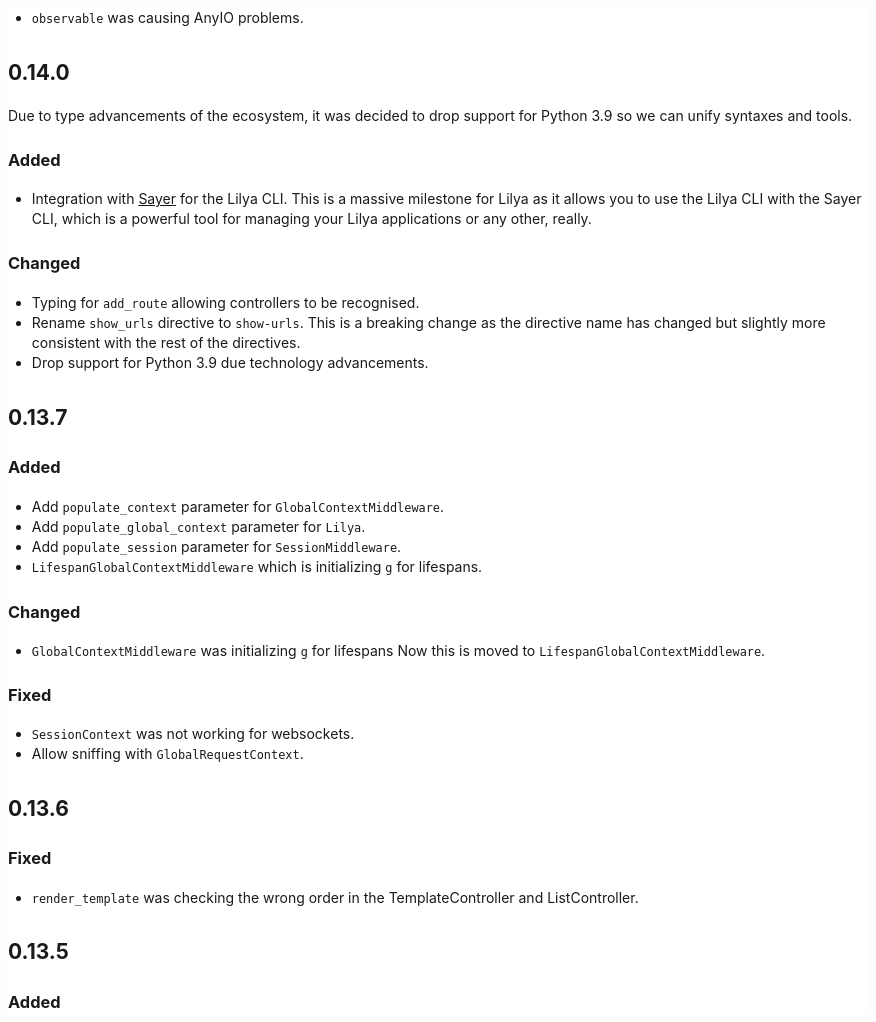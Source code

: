 - `observable` was causing AnyIO problems.

## 0.14.0

Due to type advancements of the ecosystem, it was decided to drop support for Python 3.9 so we can unify syntaxes and tools.

### Added

- Integration with [Sayer](https://sayer.dymmond.com) for the Lilya CLI. This is a massive milestone for Lilya as it allows
you to use the Lilya CLI with the Sayer CLI, which is a powerful tool for managing your Lilya applications or any other, really.

### Changed

- Typing for `add_route` allowing controllers to be recognised.
- Rename `show_urls` directive to `show-urls`. This is a breaking change as the directive name has changed but slightly more
consistent with the rest of the directives.
- Drop support for Python 3.9 due technology advancements.

## 0.13.7

### Added

- Add `populate_context` parameter for `GlobalContextMiddleware`.
- Add `populate_global_context` parameter for `Lilya`.
- Add `populate_session` parameter for `SessionMiddleware`.
- `LifespanGlobalContextMiddleware` which is initializing `g` for lifespans.

### Changed

- `GlobalContextMiddleware` was initializing `g` for lifespans  Now this is moved to `LifespanGlobalContextMiddleware`.

### Fixed

- `SessionContext` was not working for websockets.
- Allow sniffing with `GlobalRequestContext`.

## 0.13.6

### Fixed

- `render_template` was checking the wrong order in the TemplateController and ListController.

## 0.13.5

### Added
